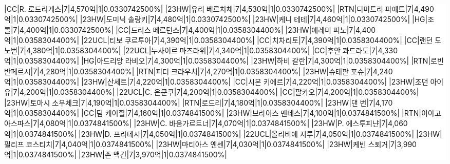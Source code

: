 |CC|R. 로드리게스|7|4,570억|1|0.0330742500%|
|23HW|유리 베르치체|7|4,530억|1|0.0330742500%|
|RTN|디미트리 파예트|7|4,490억|1|0.0330742500%|
|23HW|도미닉 솔랑키|7|4,480억|1|0.0330742500%|
|23HW|케니 테테|7|4,460억|1|0.0330742500%|
|HG|조 콜|7|4,400억|1|0.0330742500%|
|CC|드리스 메르턴스|7|4,400억|1|0.0358304400%|
|23HW|예레미 피노|7|4,400억|1|0.0358304400%|
|22UCL|티보 쿠르투아|7|4,390억|1|0.0358304400%|
|CC|치차리토|7|4,390억|1|0.0358304400%|
|CC|랜던 도노번|7|4,380억|1|0.0358304400%|
|22UCL|누사이르 마즈라위|7|4,340억|1|0.0358304400%|
|CC|후안 콰드라도|7|4,330억|1|0.0358304400%|
|HG|아드리앙 라비오|7|4,300억|1|0.0358304400%|
|23HW|하비 갈란|7|4,300억|1|0.0358304400%|
|RTN|로빈 반페르시|7|4,280억|1|0.0358304400%|
|RTN|피터 크라우치|7|4,270억|1|0.0358304400%|
|23HW|슈테판 포슈|7|4,240억|1|0.0358304400%|
|23HW|산세트|7|4,220억|1|0.0358304400%|
|CC|시몬 키에르|7|4,220억|1|0.0358304400%|
|23HW|조던 아이유|7|4,200억|1|0.0358304400%|
|22UCL|C. 은쿤쿠|7|4,200억|1|0.0358304400%|
|CC|팔카오|7|4,200억|1|0.0358304400%|
|23HW|토마시 소우체크|7|4,190억|1|0.0358304400%|
|RTN|로드리|7|4,180억|1|0.0358304400%|
|23HW|댄 번|7|4,170억|1|0.0358304400%|
|CC|팀 케이힐|7|4,160억|1|0.0374841500%|
|23HW|브라이스 멘데스|7|4,100억|1|0.0374841500%|
|RTN|이아고 아스파스|7|4,080억|1|0.0374841500%|
|23HW|C. 바움가르트너|7|4,070억|1|0.0374841500%|
|23HW|P. 에스투피냔|7|4,060억|1|0.0374841500%|
|23HW|D. 프라테시|7|4,050억|1|0.0374841500%|
|22UCL|올리비에 지루|7|4,050억|1|0.0374841500%|
|23HW|필리프 코스티치|7|4,040억|1|0.0374841500%|
|23HW|마티아스 옌센|7|4,030억|1|0.0374841500%|
|23HW|케빈 스퇴거|7|3,990억|1|0.0374841500%|
|23HW|존 맥긴|7|3,970억|1|0.0374841500%|